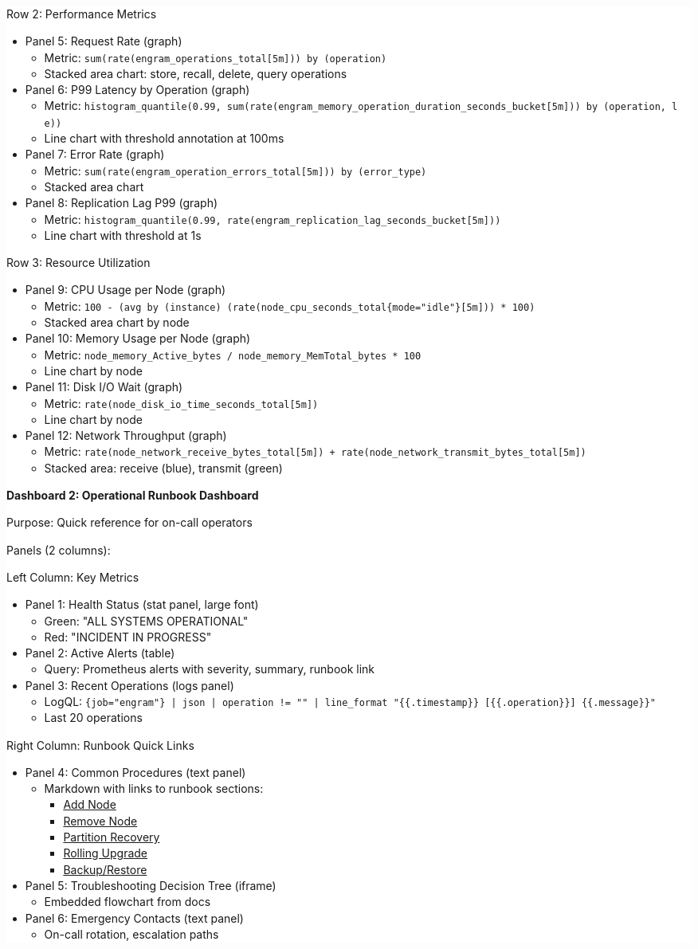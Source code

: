 Row 2: Performance Metrics
- Panel 5: Request Rate (graph)
  - Metric: `sum(rate(engram_operations_total[5m])) by (operation)`
  - Stacked area chart: store, recall, delete, query operations
- Panel 6: P99 Latency by Operation (graph)
  - Metric: `histogram_quantile(0.99, sum(rate(engram_memory_operation_duration_seconds_bucket[5m])) by (operation, le))`
  - Line chart with threshold annotation at 100ms
- Panel 7: Error Rate (graph)
  - Metric: `sum(rate(engram_operation_errors_total[5m])) by (error_type)`
  - Stacked area chart
- Panel 8: Replication Lag P99 (graph)
  - Metric: `histogram_quantile(0.99, rate(engram_replication_lag_seconds_bucket[5m]))`
  - Line chart with threshold at 1s

Row 3: Resource Utilization
- Panel 9: CPU Usage per Node (graph)
  - Metric: `100 - (avg by (instance) (rate(node_cpu_seconds_total{mode="idle"}[5m])) * 100)`
  - Stacked area chart by node
- Panel 10: Memory Usage per Node (graph)
  - Metric: `node_memory_Active_bytes / node_memory_MemTotal_bytes * 100`
  - Line chart by node
- Panel 11: Disk I/O Wait (graph)
  - Metric: `rate(node_disk_io_time_seconds_total[5m])`
  - Line chart by node
- Panel 12: Network Throughput (graph)
  - Metric: `rate(node_network_receive_bytes_total[5m]) + rate(node_network_transmit_bytes_total[5m])`
  - Stacked area: receive (blue), transmit (green)

**Dashboard 2: Operational Runbook Dashboard**

Purpose: Quick reference for on-call operators

Panels (2 columns):

Left Column: Key Metrics
- Panel 1: Health Status (stat panel, large font)
  - Green: "ALL SYSTEMS OPERATIONAL"
  - Red: "INCIDENT IN PROGRESS"
- Panel 2: Active Alerts (table)
  - Query: Prometheus alerts with severity, summary, runbook link
- Panel 3: Recent Operations (logs panel)
  - LogQL: `{job="engram"} | json | operation != "" | line_format "{{.timestamp}} [{{.operation}}] {{.message}}"`
  - Last 20 operations

Right Column: Runbook Quick Links
- Panel 4: Common Procedures (text panel)
  - Markdown with links to runbook sections:
    - [Add Node](#adding-a-node)
    - [Remove Node](#removing-a-node)
    - [Partition Recovery](#partition-recovery)
    - [Rolling Upgrade](#rolling-upgrades)
    - [Backup/Restore](#backup-and-restore)
- Panel 5: Troubleshooting Decision Tree (iframe)
  - Embedded flowchart from docs
- Panel 6: Emergency Contacts (text panel)
  - On-call rotation, escalation paths

